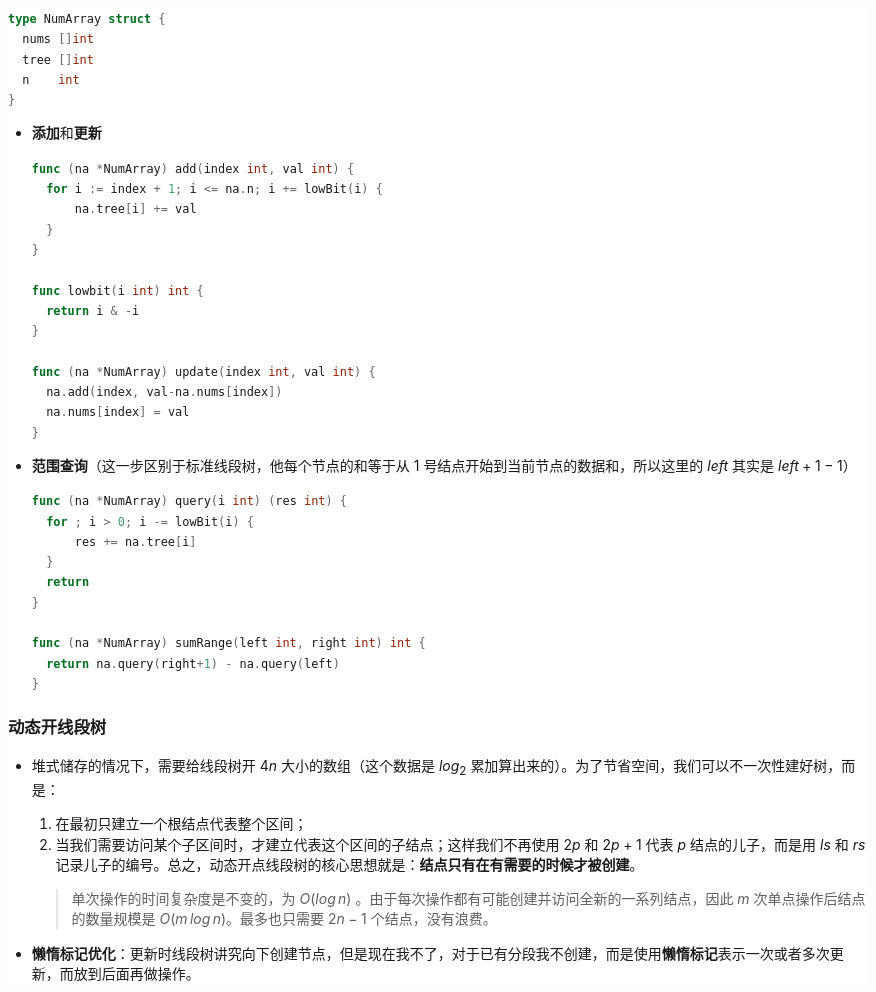   ```go
  type NumArray struct {
  	nums []int
  	tree []int
  	n    int
  }
  ```

- **添加**和**更新**

  ```go
  func (na *NumArray) add(index int, val int) {
  	for i := index + 1; i <= na.n; i += lowBit(i) {
  		na.tree[i] += val
  	}
  }
  
  func lowbit(i int) int {
  	return i & -i
  }
  
  func (na *NumArray) update(index int, val int) {
  	na.add(index, val-na.nums[index])
  	na.nums[index] = val
  }
  ```

- **范围查询**（这一步区别于标准线段树，他每个节点的和等于从 $1$ 号结点开始到当前节点的数据和，所以这里的 $left$ 其实是 $left+1-1$）

  ```go
  func (na *NumArray) query(i int) (res int) {
  	for ; i > 0; i -= lowBit(i) {
  		res += na.tree[i]
  	}
  	return
  }
  
  func (na *NumArray) sumRange(left int, right int) int {
  	return na.query(right+1) - na.query(left)
  }
  ```



### 动态开线段树

- 堆式储存的情况下，需要给线段树开 $4n$ 大小的数组（这个数据是 $log_2$ 累加算出来的）。为了节省空间，我们可以不一次性建好树，而是：

  1. 在最初只建立一个根结点代表整个区间；
  2. 当我们需要访问某个子区间时，才建立代表这个区间的子结点；这样我们不再使用 $2p$ 和 $2p+1$ 代表 $p$ 结点的儿子，而是用 $ls$ 和 $rs$ 记录儿子的编号。总之，动态开点线段树的核心思想就是：**结点只有在有需要的时候才被创建**。

  > 单次操作的时间复杂度是不变的，为 $O(log\,n)$ 。由于每次操作都有可能创建并访问全新的一系列结点，因此 $m$ 次单点操作后结点的数量规模是 $O(m\,log\,n)$。最多也只需要 $2n-1$ 个结点，没有浪费。

- **懒惰标记优化**：更新时线段树讲究向下创建节点，但是现在我不了，对于已有分段我不创建，而是使用**懒惰标记**表示一次或者多次更新，而放到后面再做操作。
